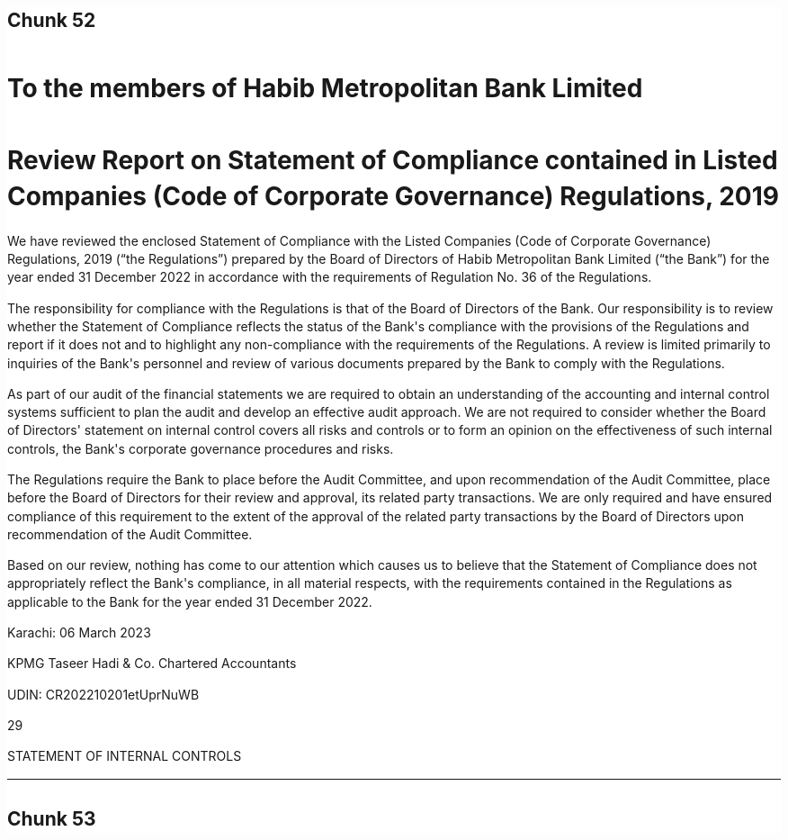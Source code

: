 
## Chunk 52

# To the members of Habib Metropolitan Bank Limited

# Review Report on Statement of Compliance contained in Listed Companies (Code of Corporate Governance) Regulations, 2019

We have reviewed the enclosed Statement of Compliance with the Listed Companies (Code of Corporate Governance) Regulations, 2019 (“the Regulations”) prepared by the Board of Directors of Habib Metropolitan Bank Limited (“the Bank”) for the year ended 31 December 2022 in accordance with the requirements of Regulation No. 36 of the Regulations.

The responsibility for compliance with the Regulations is that of the Board of Directors of the Bank. Our responsibility is to review whether the Statement of Compliance reflects the status of the Bank's compliance with the provisions of the Regulations and report if it does not and to highlight any non-compliance with the requirements of the Regulations. A review is limited primarily to inquiries of the Bank's personnel and review of various documents prepared by the Bank to comply with the Regulations.

As part of our audit of the financial statements we are required to obtain an understanding of the accounting and internal control systems sufficient to plan the audit and develop an effective audit approach. We are not required to consider whether the Board of Directors' statement on internal control covers all risks and controls or to form an opinion on the effectiveness of such internal controls, the Bank's corporate governance procedures and risks.

The Regulations require the Bank to place before the Audit Committee, and upon recommendation of the Audit Committee, place before the Board of Directors for their review and approval, its related party transactions. We are only required and have ensured compliance of this requirement to the extent of the approval of the related party transactions by the Board of Directors upon recommendation of the Audit Committee.

Based on our review, nothing has come to our attention which causes us to believe that the Statement of Compliance does not appropriately reflect the Bank's compliance, in all material respects, with the requirements contained in the Regulations as applicable to the Bank for the year ended 31 December 2022.

Karachi: 06 March 2023

KPMG Taseer Hadi & Co.
Chartered Accountants

UDIN: CR202210201etUprNuWB


29



STATEMENT OF INTERNAL CONTROLS

---

## Chunk 53
